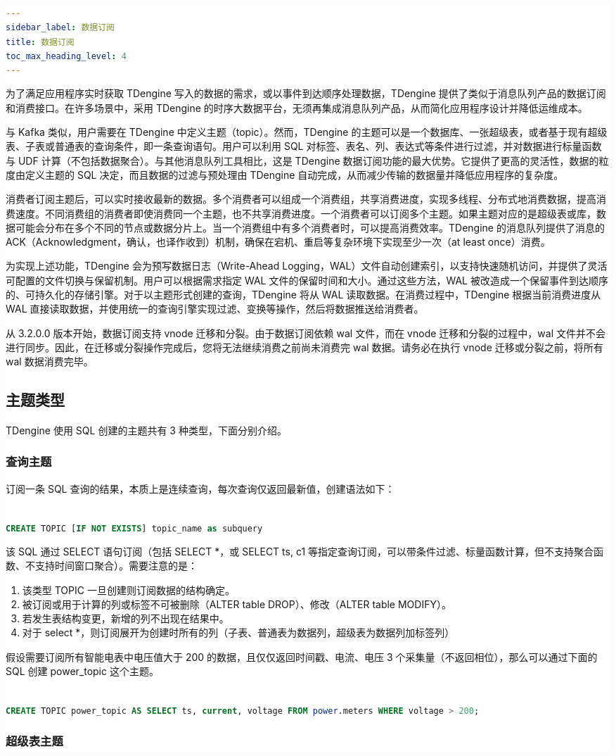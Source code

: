 ```yaml
---
sidebar_label: 数据订阅
title: 数据订阅
toc_max_heading_level: 4
---
```


为了满足应用程序实时获取 TDengine 写入的数据的需求，或以事件到达顺序处理数据，TDengine 提供了类似于消息队列产品的数据订阅和消费接口。在许多场景中，采用 TDengine 的时序大数据平台，无须再集成消息队列产品，从而简化应用程序设计并降低运维成本。

与 Kafka 类似，用户需要在 TDengine 中定义主题（topic）。然而，TDengine 的主题可以是一个数据库、一张超级表，或者基于现有超级表、子表或普通表的查询条件，即一条查询语句。用户可以利用 SQL 对标签、表名、列、表达式等条件进行过滤，并对数据进行标量函数与 UDF 计算（不包括数据聚合）。与其他消息队列工具相比，这是 TDengine 数据订阅功能的最大优势。它提供了更高的灵活性，数据的粒度由定义主题的 SQL 决定，而且数据的过滤与预处理由 TDengine 自动完成，从而减少传输的数据量并降低应用程序的复杂度。

消费者订阅主题后，可以实时接收最新的数据。多个消费者可以组成一个消费组，共享消费进度，实现多线程、分布式地消费数据，提高消费速度。不同消费组的消费者即使消费同一个主题，也不共享消费进度。一个消费者可以订阅多个主题。如果主题对应的是超级表或库，数据可能会分布在多个不同的节点或数据分片上。当一个消费组中有多个消费者时，可以提高消费效率。TDengine 的消息队列提供了消息的 ACK（Acknowledgment，确认，也译作收到）机制，确保在宕机、重启等复杂环境下实现至少一次（at least once）消费。

为实现上述功能，TDengine 会为预写数据日志（Write-Ahead Logging，WAL）文件自动创建索引，以支持快速随机访问，并提供了灵活可配置的文件切换与保留机制。用户可以根据需求指定 WAL 文件的保留时间和大小。通过这些方法，WAL 被改造成一个保留事件到达顺序的、可持久化的存储引擎。对于以主题形式创建的查询，TDengine 将从 WAL 读取数据。在消费过程中，TDengine 根据当前消费进度从 WAL 直接读取数据，并使用统一的查询引擎实现过滤、变换等操作，然后将数据推送给消费者。

从 3.2.0.0 版本开始，数据订阅支持 vnode 迁移和分裂。由于数据订阅依赖 wal 文件，而在 vnode 迁移和分裂的过程中，wal 文件并不会进行同步。因此，在迁移或分裂操作完成后，您将无法继续消费之前尚未消费完 wal 数据。请务必在执行 vnode 迁移或分裂之前，将所有 wal 数据消费完毕。

## 主题类型

TDengine 使用 SQL 创建的主题共有 3 种类型，下面分别介绍。

### 查询主题

订阅一条 SQL 查询的结果，本质上是连续查询，每次查询仅返回最新值，创建语法如下：

```sql

CREATE TOPIC [IF NOT EXISTS] topic_name as subquery

```
该 SQL 通过 SELECT 语句订阅（包括 SELECT *，或 SELECT ts, c1 等指定查询订阅，可以带条件过滤、标量函数计算，但不支持聚合函数、不支持时间窗口聚合）。需要注意的是：

1. 该类型 TOPIC 一旦创建则订阅数据的结构确定。
2. 被订阅或用于计算的列或标签不可被删除（ALTER table DROP）、修改（ALTER table MODIFY）。
3. 若发生表结构变更，新增的列不出现在结果中。
4. 对于 select *，则订阅展开为创建时所有的列（子表、普通表为数据列，超级表为数据列加标签列）

假设需要订阅所有智能电表中电压值大于 200 的数据，且仅仅返回时间戳、电流、电压 3 个采集量（不返回相位），那么可以通过下面的 SQL 创建 power_topic 这个主题。

```sql

CREATE TOPIC power_topic AS SELECT ts, current, voltage FROM power.meters WHERE voltage > 200;

```

### 超级表主题
